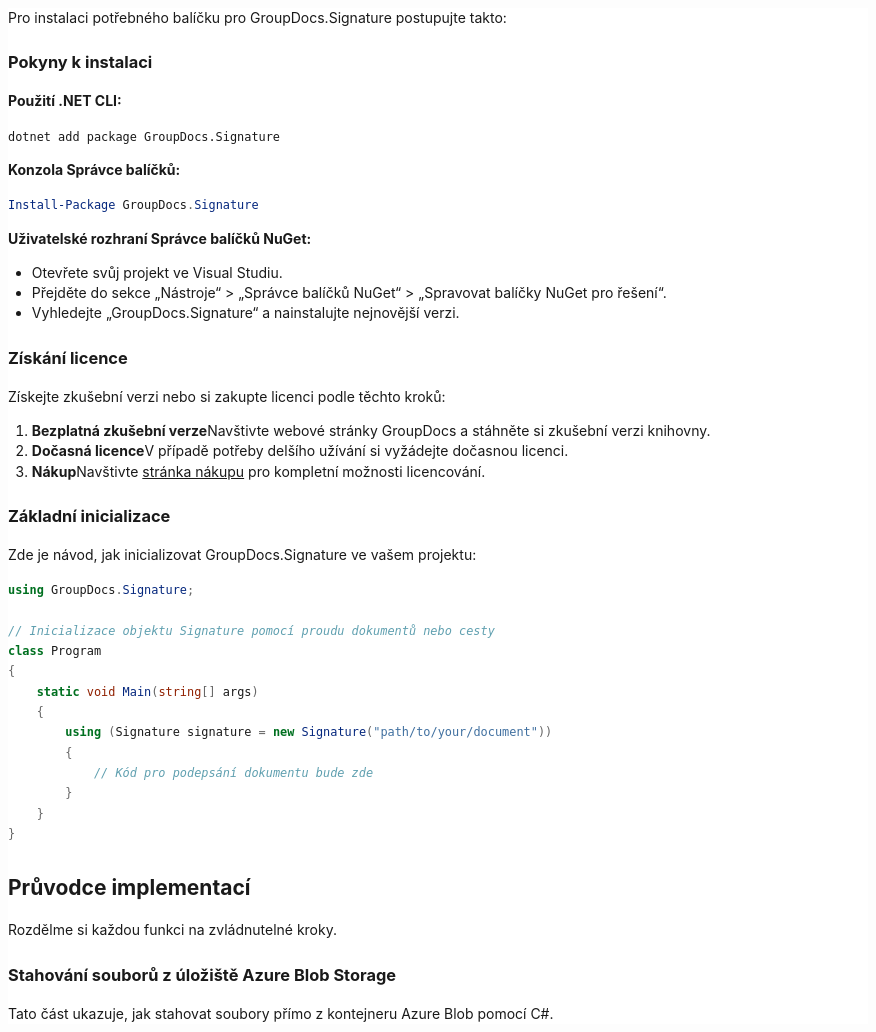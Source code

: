 Pro instalaci potřebného balíčku pro GroupDocs.Signature postupujte takto:

### Pokyny k instalaci

**Použití .NET CLI:**
```bash
dotnet add package GroupDocs.Signature
```

**Konzola Správce balíčků:**
```powershell
Install-Package GroupDocs.Signature
```

**Uživatelské rozhraní Správce balíčků NuGet:**
- Otevřete svůj projekt ve Visual Studiu.
- Přejděte do sekce „Nástroje“ > „Správce balíčků NuGet“ > „Spravovat balíčky NuGet pro řešení“.
- Vyhledejte „GroupDocs.Signature“ a nainstalujte nejnovější verzi.

### Získání licence

Získejte zkušební verzi nebo si zakupte licenci podle těchto kroků:
1. **Bezplatná zkušební verze**Navštivte webové stránky GroupDocs a stáhněte si zkušební verzi knihovny.
2. **Dočasná licence**V případě potřeby delšího užívání si vyžádejte dočasnou licenci.
3. **Nákup**Navštivte [stránka nákupu](https://purchase.groupdocs.com/buy) pro kompletní možnosti licencování.

### Základní inicializace

Zde je návod, jak inicializovat GroupDocs.Signature ve vašem projektu:
```csharp
using GroupDocs.Signature;

// Inicializace objektu Signature pomocí proudu dokumentů nebo cesty
class Program
{
    static void Main(string[] args)
    {
        using (Signature signature = new Signature("path/to/your/document"))
        {
            // Kód pro podepsání dokumentu bude zde
        }
    }
}
```

## Průvodce implementací

Rozdělme si každou funkci na zvládnutelné kroky.

### Stahování souborů z úložiště Azure Blob Storage

Tato část ukazuje, jak stahovat soubory přímo z kontejneru Azure Blob pomocí C#.
